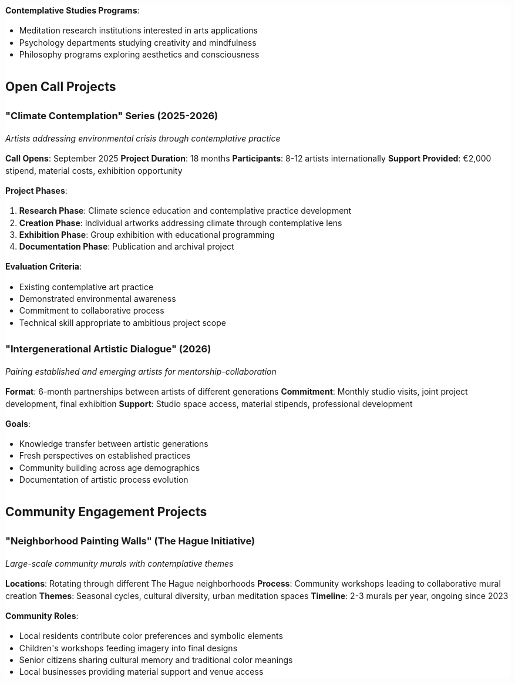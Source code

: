 **Contemplative Studies Programs**:
- Meditation research institutions interested in arts applications
- Psychology departments studying creativity and mindfulness
- Philosophy programs exploring aesthetics and consciousness

## Open Call Projects

### "Climate Contemplation" Series (2025-2026)
*Artists addressing environmental crisis through contemplative practice*

**Call Opens**: September 2025
**Project Duration**: 18 months
**Participants**: 8-12 artists internationally
**Support Provided**: €2,000 stipend, material costs, exhibition opportunity

**Project Phases**:
1. **Research Phase**: Climate science education and contemplative practice development
2. **Creation Phase**: Individual artworks addressing climate through contemplative lens
3. **Exhibition Phase**: Group exhibition with educational programming
4. **Documentation Phase**: Publication and archival project

**Evaluation Criteria**:
- Existing contemplative art practice
- Demonstrated environmental awareness
- Commitment to collaborative process
- Technical skill appropriate to ambitious project scope

### "Intergenerational Artistic Dialogue" (2026)
*Pairing established and emerging artists for mentorship-collaboration*

**Format**: 6-month partnerships between artists of different generations
**Commitment**: Monthly studio visits, joint project development, final exhibition
**Support**: Studio space access, material stipends, professional development

**Goals**:
- Knowledge transfer between artistic generations
- Fresh perspectives on established practices
- Community building across age demographics
- Documentation of artistic process evolution

## Community Engagement Projects

### "Neighborhood Painting Walls" (The Hague Initiative)
*Large-scale community murals with contemplative themes*

**Locations**: Rotating through different The Hague neighborhoods
**Process**: Community workshops leading to collaborative mural creation
**Themes**: Seasonal cycles, cultural diversity, urban meditation spaces
**Timeline**: 2-3 murals per year, ongoing since 2023

**Community Roles**:
- Local residents contribute color preferences and symbolic elements
- Children's workshops feeding imagery into final designs
- Senior citizens sharing cultural memory and traditional color meanings
- Local businesses providing material support and venue access
